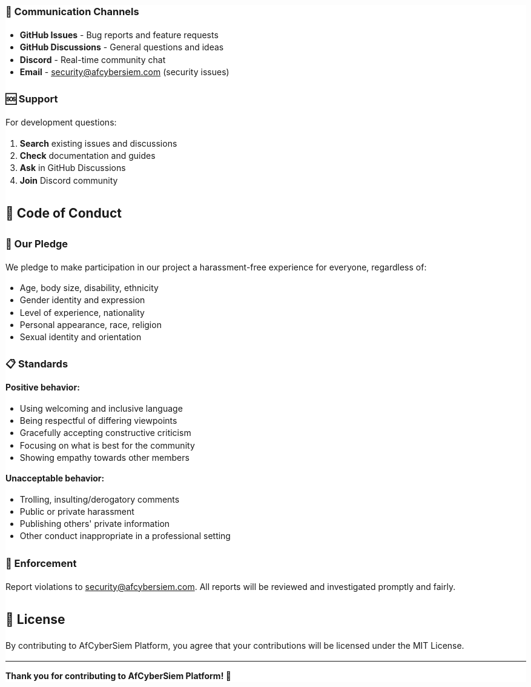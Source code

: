 ### 💬 Communication Channels

- **GitHub Issues** - Bug reports and feature requests
- **GitHub Discussions** - General questions and ideas
- **Discord** - Real-time community chat
- **Email** - security@afcybersiem.com (security issues)

### 🆘 Support

For development questions:
1. **Search** existing issues and discussions
2. **Check** documentation and guides
3. **Ask** in GitHub Discussions
4. **Join** Discord community

## 📄 Code of Conduct

### 🤝 Our Pledge

We pledge to make participation in our project a harassment-free experience for everyone, regardless of:
- Age, body size, disability, ethnicity
- Gender identity and expression
- Level of experience, nationality
- Personal appearance, race, religion
- Sexual identity and orientation

### 📋 Standards

**Positive behavior:**
- Using welcoming and inclusive language
- Being respectful of differing viewpoints
- Gracefully accepting constructive criticism
- Focusing on what is best for the community
- Showing empathy towards other members

**Unacceptable behavior:**
- Trolling, insulting/derogatory comments
- Public or private harassment
- Publishing others' private information
- Other conduct inappropriate in a professional setting

### 🚨 Enforcement

Report violations to security@afcybersiem.com. All reports will be reviewed and investigated promptly and fairly.

## 📜 License

By contributing to AfCyberSiem Platform, you agree that your contributions will be licensed under the MIT License.

---

**Thank you for contributing to AfCyberSiem Platform! 🙏**

